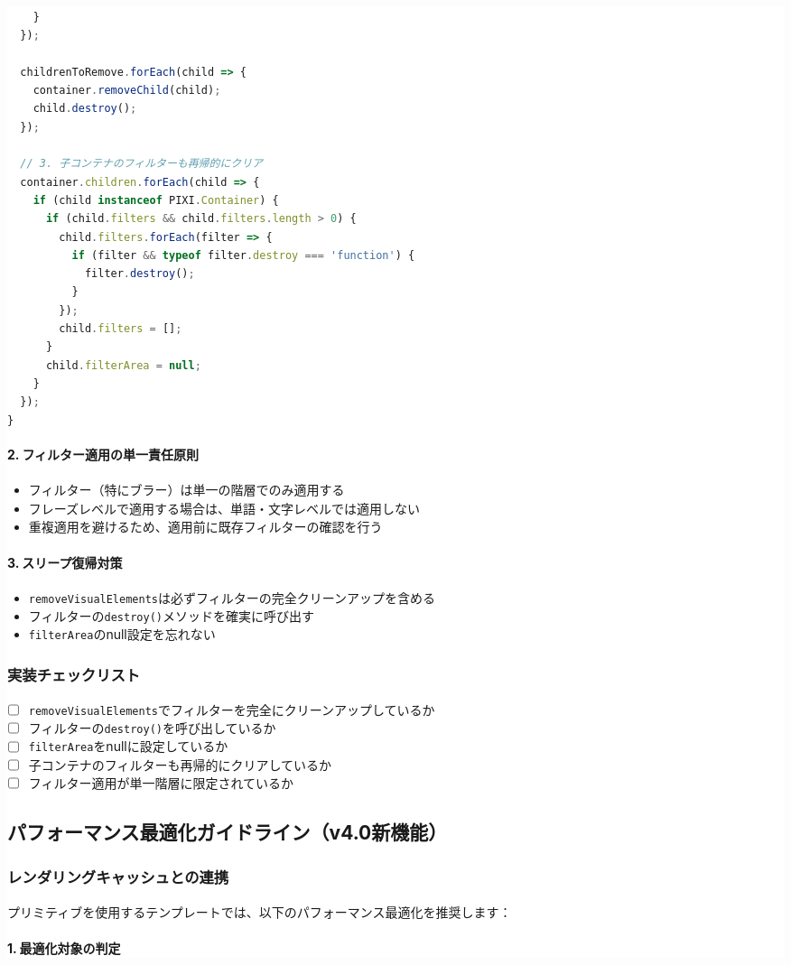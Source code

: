 ```typescript
    }
  });
  
  childrenToRemove.forEach(child => {
    container.removeChild(child);
    child.destroy();
  });
  
  // 3. 子コンテナのフィルターも再帰的にクリア
  container.children.forEach(child => {
    if (child instanceof PIXI.Container) {
      if (child.filters && child.filters.length > 0) {
        child.filters.forEach(filter => {
          if (filter && typeof filter.destroy === 'function') {
            filter.destroy();
          }
        });
        child.filters = [];
      }
      child.filterArea = null;
    }
  });
}
```

#### 2. フィルター適用の単一責任原則
- フィルター（特にブラー）は単一の階層でのみ適用する
- フレーズレベルで適用する場合は、単語・文字レベルでは適用しない
- 重複適用を避けるため、適用前に既存フィルターの確認を行う

#### 3. スリープ復帰対策
- `removeVisualElements`は必ずフィルターの完全クリーンアップを含める
- フィルターの`destroy()`メソッドを確実に呼び出す
- `filterArea`のnull設定を忘れない

### 実装チェックリスト
- [ ] `removeVisualElements`でフィルターを完全にクリーンアップしているか
- [ ] フィルターの`destroy()`を呼び出しているか
- [ ] `filterArea`をnullに設定しているか
- [ ] 子コンテナのフィルターも再帰的にクリアしているか
- [ ] フィルター適用が単一階層に限定されているか

## パフォーマンス最適化ガイドライン（v4.0新機能）

### レンダリングキャッシュとの連携

プリミティブを使用するテンプレートでは、以下のパフォーマンス最適化を推奨します：

#### 1. 最適化対象の判定
